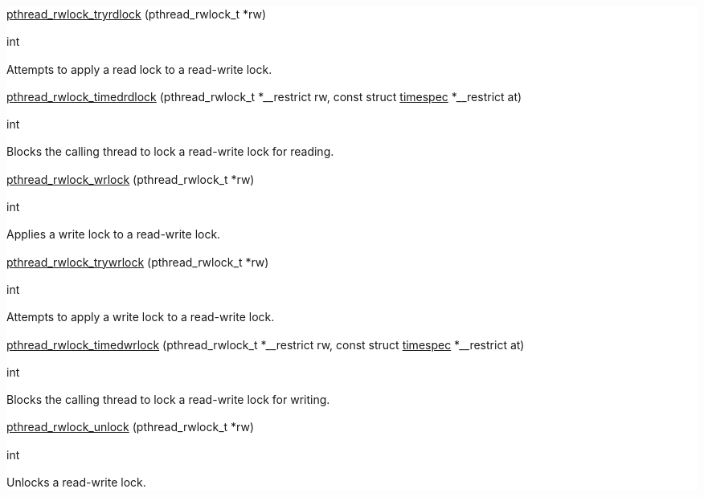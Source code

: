 <tr id="row730975010084824"><td class="cellrowborder" valign="top" width="50%" headers="mcps1.1.3.1.1 "><p id="p1537751739084824"><a name="p1537751739084824"></a><a name="p1537751739084824"></a><a href="process.md#ga3ba2170f06184d12543c4a5b78715fa7">pthread_rwlock_tryrdlock</a> (pthread_rwlock_t *rw)</p>
</td>
<td class="cellrowborder" valign="top" width="50%" headers="mcps1.1.3.1.2 "><p id="p1929536504084824"><a name="p1929536504084824"></a><a name="p1929536504084824"></a>int </p>
<p id="p1731386957084824"><a name="p1731386957084824"></a><a name="p1731386957084824"></a>Attempts to apply a read lock to a read-write lock. </p>
</td>
</tr>
<tr id="row342809242084824"><td class="cellrowborder" valign="top" width="50%" headers="mcps1.1.3.1.1 "><p id="p1523833757084824"><a name="p1523833757084824"></a><a name="p1523833757084824"></a><a href="process.md#ga8edbe14731fd79a80f72384334266715">pthread_rwlock_timedrdlock</a> (pthread_rwlock_t *__restrict rw, const struct <a href="timespec.md">timespec</a> *__restrict at)</p>
</td>
<td class="cellrowborder" valign="top" width="50%" headers="mcps1.1.3.1.2 "><p id="p400994854084824"><a name="p400994854084824"></a><a name="p400994854084824"></a>int </p>
<p id="p1589134742084824"><a name="p1589134742084824"></a><a name="p1589134742084824"></a>Blocks the calling thread to lock a read-write lock for reading. </p>
</td>
</tr>
<tr id="row67630817084824"><td class="cellrowborder" valign="top" width="50%" headers="mcps1.1.3.1.1 "><p id="p1163685423084824"><a name="p1163685423084824"></a><a name="p1163685423084824"></a><a href="process.md#gaf2ca5563676ae3ac35d3bc7b3547e7f7">pthread_rwlock_wrlock</a> (pthread_rwlock_t *rw)</p>
</td>
<td class="cellrowborder" valign="top" width="50%" headers="mcps1.1.3.1.2 "><p id="p1206200851084824"><a name="p1206200851084824"></a><a name="p1206200851084824"></a>int </p>
<p id="p1211511474084824"><a name="p1211511474084824"></a><a name="p1211511474084824"></a>Applies a write lock to a read-write lock. </p>
</td>
</tr>
<tr id="row1730444579084824"><td class="cellrowborder" valign="top" width="50%" headers="mcps1.1.3.1.1 "><p id="p1998872737084824"><a name="p1998872737084824"></a><a name="p1998872737084824"></a><a href="process.md#ga2b5044e2da304ae9666fdd4e05479905">pthread_rwlock_trywrlock</a> (pthread_rwlock_t *rw)</p>
</td>
<td class="cellrowborder" valign="top" width="50%" headers="mcps1.1.3.1.2 "><p id="p1327783417084824"><a name="p1327783417084824"></a><a name="p1327783417084824"></a>int </p>
<p id="p905219992084824"><a name="p905219992084824"></a><a name="p905219992084824"></a>Attempts to apply a write lock to a read-write lock. </p>
</td>
</tr>
<tr id="row1922060356084824"><td class="cellrowborder" valign="top" width="50%" headers="mcps1.1.3.1.1 "><p id="p2041305664084824"><a name="p2041305664084824"></a><a name="p2041305664084824"></a><a href="process.md#ga3fb8fb33e16653c5ad7b7f092959738e">pthread_rwlock_timedwrlock</a> (pthread_rwlock_t *__restrict rw, const struct <a href="timespec.md">timespec</a> *__restrict at)</p>
</td>
<td class="cellrowborder" valign="top" width="50%" headers="mcps1.1.3.1.2 "><p id="p1210463946084824"><a name="p1210463946084824"></a><a name="p1210463946084824"></a>int </p>
<p id="p2005342750084824"><a name="p2005342750084824"></a><a name="p2005342750084824"></a>Blocks the calling thread to lock a read-write lock for writing. </p>
</td>
</tr>
<tr id="row1304647113084824"><td class="cellrowborder" valign="top" width="50%" headers="mcps1.1.3.1.1 "><p id="p1379845857084824"><a name="p1379845857084824"></a><a name="p1379845857084824"></a><a href="process.md#gaffd8a19e83fc87d865d103d6fbce8c4f">pthread_rwlock_unlock</a> (pthread_rwlock_t *rw)</p>
</td>
<td class="cellrowborder" valign="top" width="50%" headers="mcps1.1.3.1.2 "><p id="p173869996084824"><a name="p173869996084824"></a><a name="p173869996084824"></a>int </p>
<p id="p1210636188084824"><a name="p1210636188084824"></a><a name="p1210636188084824"></a>Unlocks a read-write lock. </p>